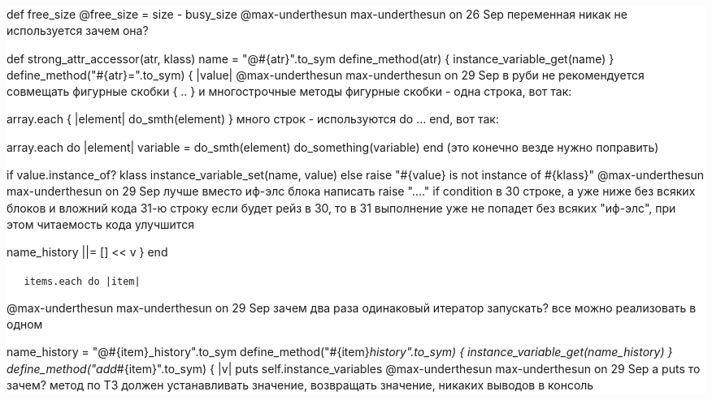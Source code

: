
   def free_size
    @free_size = size - busy_size
   @max-underthesun
max-underthesun on 26 Sep
переменная никак не используется
зачем она?




def strong_attr_accessor(atr, klass)
      name = "@#{atr}".to_sym
      define_method(atr) { instance_variable_get(name) }
      define_method("#{atr}=".to_sym) { |value| 
   @max-underthesun
max-underthesun on 29 Sep
в руби не рекомендуется совмещать фигурные скобки { .. } и многострочные методы
фигурные скобки - одна строка, вот так:

array.each { |element| do_smth(element) }
много строк - используются do ... end, вот так:

array.each do |element|
  variable = do_smth(element)
  do_something(variable)
end
(это конечно везде нужно поправить)

if value.instance_of? klass
          instance_variable_set(name, value)
        else
          raise "#{value} is not instance of #{klass}"
   @max-underthesun
max-underthesun on 29 Sep
лучше вместо иф-элс блока написать raise "...." if condition в 30 строке, а уже ниже без всяких блоков и вложний кода 31-ю строку
если будет рейз в 30, то в 31 выполнение уже не попадет без всяких "иф-элс", при этом читаемость кода улучшится

  name_history ||= [] << v }
      end

       items.each do |item|
   @max-underthesun
max-underthesun on 29 Sep
зачем два раза одинаковый итератор запускать?
все можно реализовать в одном

name_history = "@#{item}_history".to_sym
        define_method("#{item}_history".to_sym) { instance_variable_get(name_history) }
        define_method("add_#{item}".to_sym) { |v| 
        puts self.instance_variables
   @max-underthesun
max-underthesun on 29 Sep
а puts то зачем?
метод по ТЗ должен устанавливать значение, возвращать значение, никаких выводов в консоль
